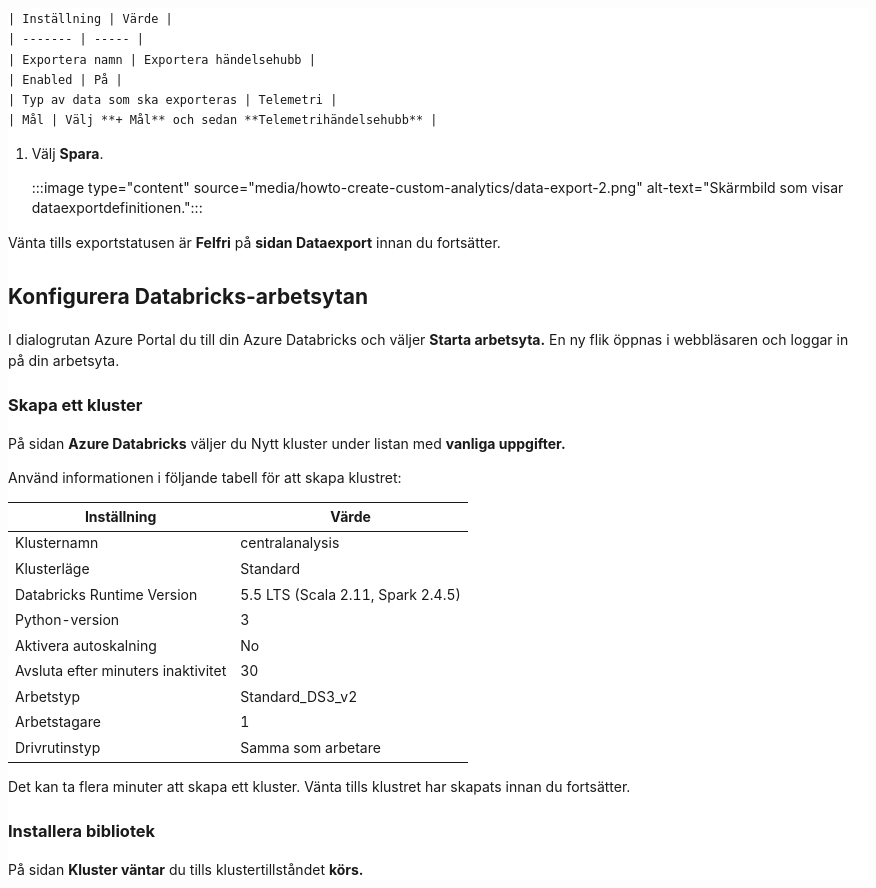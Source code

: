     | Inställning | Värde |
    | ------- | ----- |
    | Exportera namn | Exportera händelsehubb |
    | Enabled | På |
    | Typ av data som ska exporteras | Telemetri |
    | Mål | Välj **+ Mål** och sedan **Telemetrihändelsehubb** |

1. Välj **Spara**.

    :::image type="content" source="media/howto-create-custom-analytics/data-export-2.png" alt-text="Skärmbild som visar dataexportdefinitionen.":::

Vänta tills exportstatusen är **Felfri** på **sidan Dataexport** innan du fortsätter.

## <a name="configure-databricks-workspace"></a>Konfigurera Databricks-arbetsytan

I dialogrutan Azure Portal du till din Azure Databricks och väljer **Starta arbetsyta.** En ny flik öppnas i webbläsaren och loggar in på din arbetsyta.

### <a name="create-a-cluster"></a>Skapa ett kluster

På sidan **Azure Databricks** väljer du Nytt kluster under listan med **vanliga uppgifter.**

Använd informationen i följande tabell för att skapa klustret:

| Inställning | Värde |
| ------- | ----- |
| Klusternamn | centralanalysis |
| Klusterläge | Standard |
| Databricks Runtime Version | 5.5 LTS (Scala 2.11, Spark 2.4.5) |
| Python-version | 3 |
| Aktivera autoskalning | No |
| Avsluta efter minuters inaktivitet | 30 |
| Arbetstyp | Standard_DS3_v2 |
| Arbetstagare | 1 |
| Drivrutinstyp | Samma som arbetare |

Det kan ta flera minuter att skapa ett kluster. Vänta tills klustret har skapats innan du fortsätter.

### <a name="install-libraries"></a>Installera bibliotek

På sidan **Kluster väntar** du tills klustertillståndet **körs.**

